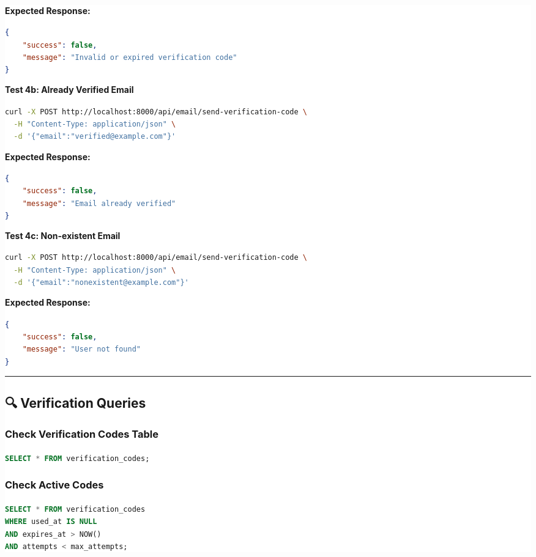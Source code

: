 **Expected Response:**
```json
{
    "success": false,
    "message": "Invalid or expired verification code"
}
```

**Test 4b: Already Verified Email**
```bash
curl -X POST http://localhost:8000/api/email/send-verification-code \
  -H "Content-Type: application/json" \
  -d '{"email":"verified@example.com"}'
```

**Expected Response:**
```json
{
    "success": false,
    "message": "Email already verified"
}
```

**Test 4c: Non-existent Email**
```bash
curl -X POST http://localhost:8000/api/email/send-verification-code \
  -H "Content-Type: application/json" \
  -d '{"email":"nonexistent@example.com"}'
```

**Expected Response:**
```json
{
    "success": false,
    "message": "User not found"
}
```

---

## 🔍 Verification Queries

### Check Verification Codes Table
```sql
SELECT * FROM verification_codes;
```

### Check Active Codes
```sql
SELECT * FROM verification_codes 
WHERE used_at IS NULL 
AND expires_at > NOW() 
AND attempts < max_attempts;
```
